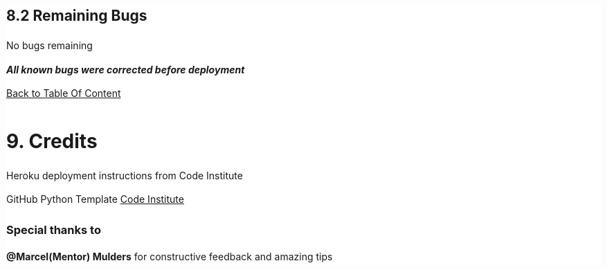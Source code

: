 <a name="remainBugs"></a>

## **8.2 Remaining Bugs**

No bugs remaining

***All known bugs were corrected before deployment***

[Back to Table Of Content](#tableOfContents)

<a name="credits"></a>

# **9. Credits**

Heroku deployment instructions from Code Institute

GitHub Python Template [Code Institute](https://codeinstitute.net/)

### **Special thanks to**

**@Marcel(Mentor) Mulders** for constructive feedback and amazing tips
